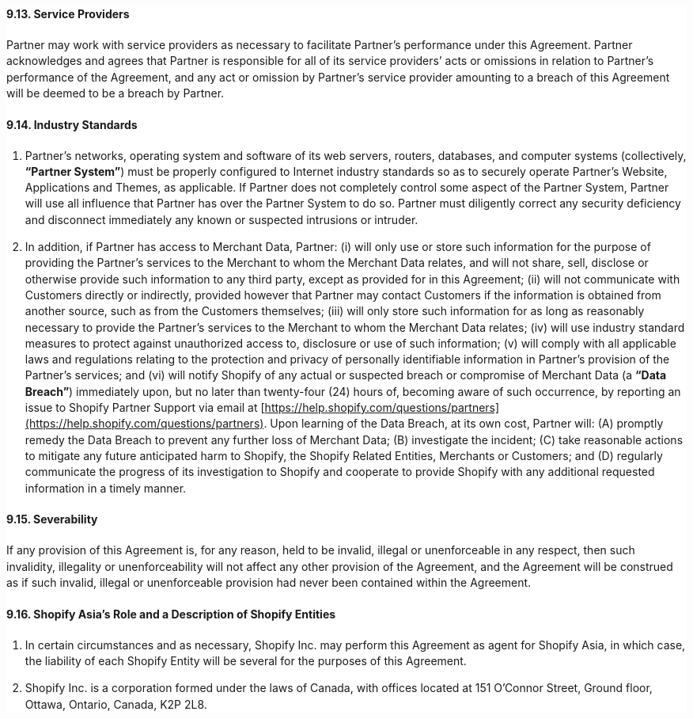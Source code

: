 #### 9.13. Service Providers

Partner may work with service providers as necessary to facilitate Partner’s performance under this Agreement. Partner acknowledges and agrees that Partner is responsible for all of its service providers’ acts or omissions in relation to Partner’s performance of the Agreement, and any act or omission by Partner’s service provider amounting to a breach of this Agreement will be deemed to be a breach by Partner.

#### 9.14. Industry Standards

1.  Partner’s networks, operating system and software of its web servers, routers, databases, and computer systems (collectively, **“Partner System”**) must be properly configured to Internet industry standards so as to securely operate Partner’s Website, Applications and Themes, as applicable. If Partner does not completely control some aspect of the Partner System, Partner will use all influence that Partner has over the Partner System to do so. Partner must diligently correct any security deficiency and disconnect immediately any known or suspected intrusions or intruder.
    
2.  In addition, if Partner has access to Merchant Data, Partner: (i) will only use or store such information for the purpose of providing the Partner’s services to the Merchant to whom the Merchant Data relates, and will not share, sell, disclose or otherwise provide such information to any third party, except as provided for in this Agreement; (ii) will not communicate with Customers directly or indirectly, provided however that Partner may contact Customers if the information is obtained from another source, such as from the Customers themselves; (iii) will only store such information for as long as reasonably necessary to provide the Partner’s services to the Merchant to whom the Merchant Data relates; (iv) will use industry standard measures to protect against unauthorized access to, disclosure or use of such information; (v) will comply with all applicable laws and regulations relating to the protection and privacy of personally identifiable information in Partner’s provision of the Partner’s services; and (vi) will notify Shopify of any actual or suspected breach or compromise of Merchant Data (a **“Data Breach”**) immediately upon, but no later than twenty-four (24) hours of, becoming aware of such occurrence, by reporting an issue to Shopify Partner Support via email at [https://help.shopify.com/questions/partners](https://help.shopify.com/questions/partners). Upon learning of the Data Breach, at its own cost, Partner will: (A) promptly remedy the Data Breach to prevent any further loss of Merchant Data; (B) investigate the incident; (C) take reasonable actions to mitigate any future anticipated harm to Shopify, the Shopify Related Entities, Merchants or Customers; and (D) regularly communicate the progress of its investigation to Shopify and cooperate to provide Shopify with any additional requested information in a timely manner.
    

#### 9.15. Severability

If any provision of this Agreement is, for any reason, held to be invalid, illegal or unenforceable in any respect, then such invalidity, illegality or unenforceability will not affect any other provision of the Agreement, and the Agreement will be construed as if such invalid, illegal or unenforceable provision had never been contained within the Agreement.

#### 9.16. Shopify Asia’s Role and a Description of Shopify Entities

1.  In certain circumstances and as necessary, Shopify Inc. may perform this Agreement as agent for Shopify Asia, in which case, the liability of each Shopify Entity will be several for the purposes of this Agreement.
    
2.  Shopify Inc. is a corporation formed under the laws of Canada, with offices located at 151 O’Connor Street, Ground floor, Ottawa, Ontario, Canada, K2P 2L8.
    